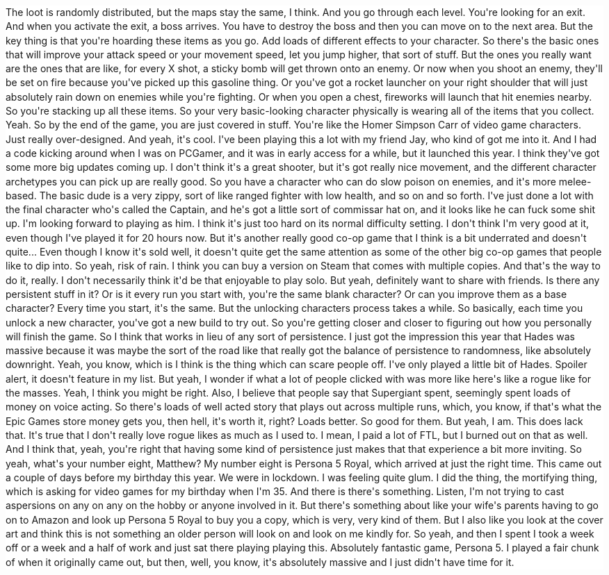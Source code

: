 The loot is randomly distributed, but the maps stay the same, I think. And you go through each level. You're looking for an exit.
And when you activate the exit, a boss arrives. You have to destroy the boss and then you can move on to the next area. But the key thing is that you're hoarding these items as you go.
Add loads of different effects to your character. So there's the basic ones that will improve your attack speed or your movement speed, let you jump higher, that sort of stuff. But the ones you really want are the ones that are like, for every X shot, a sticky bomb will get thrown onto an enemy.
Or now when you shoot an enemy, they'll be set on fire because you've picked up this gasoline thing. Or you've got a rocket launcher on your right shoulder that will just absolutely rain down on enemies while you're fighting. Or when you open a chest, fireworks will launch that hit enemies nearby.
So you're stacking up all these items. So your very basic-looking character physically is wearing all of the items that you collect. Yeah.
So by the end of the game, you are just covered in stuff. You're like the Homer Simpson Carr of video game characters. Just really over-designed.
And yeah, it's cool. I've been playing this a lot with my friend Jay, who kind of got me into it. And I had a code kicking around when I was on PCGamer, and it was in early access for a while, but it launched this year.
I think they've got some more big updates coming up. I don't think it's a great shooter, but it's got really nice movement, and the different character archetypes you can pick up are really good. So you have a character who can do slow poison on enemies, and it's more melee-based.
The basic dude is a very zippy, sort of like ranged fighter with low health, and so on and so forth. I've just done a lot with the final character who's called the Captain, and he's got a little sort of commissar hat on, and it looks like he can fuck some shit up. I'm looking forward to playing as him.
I think it's just too hard on its normal difficulty setting. I don't think I'm very good at it, even though I've played it for 20 hours now. But it's another really good co-op game that I think is a bit underrated and doesn't quite...
Even though I know it's sold well, it doesn't quite get the same attention as some of the other big co-op games that people like to dip into. So yeah, risk of rain. I think you can buy a version on Steam that comes with multiple copies.
And that's the way to do it, really. I don't necessarily think it'd be that enjoyable to play solo. But yeah, definitely want to share with friends.
Is there any persistent stuff in it? Or is it every run you start with, you're the same blank character? Or can you improve them as a base character?
Every time you start, it's the same. But the unlocking characters process takes a while. So basically, each time you unlock a new character, you've got a new build to try out.
So you're getting closer and closer to figuring out how you personally will finish the game. So I think that works in lieu of any sort of persistence.
I just got the impression this year that Hades was massive because it was maybe the sort of the road like that really got the balance of persistence to randomness, like absolutely downright. Yeah, you know, which is I think is the thing which can scare people off. I've only played a little bit of Hades.
Spoiler alert, it doesn't feature in my list. But yeah, I wonder if what a lot of people clicked with was more like here's like a rogue like for the masses.
Yeah, I think you might be right. Also, I believe that people say that Supergiant spent, seemingly spent loads of money on voice acting. So there's loads of well acted story that plays out across multiple runs, which, you know, if that's what the Epic Games store money gets you, then hell, it's worth it, right?
Loads better. So good for them. But yeah, I am.
This does lack that. It's true that I don't really love rogue likes as much as I used to. I mean, I paid a lot of FTL, but I burned out on that as well.
And I think that, yeah, you're right that having some kind of persistence just makes that that experience a bit more inviting. So yeah, what's your number eight, Matthew?
My number eight is Persona 5 Royal, which arrived at just the right time. This came out a couple of days before my birthday this year. We were in lockdown.
I was feeling quite glum. I did the thing, the mortifying thing, which is asking for video games for my birthday when I'm 35. And there is there's something.
Listen, I'm not trying to cast aspersions on any on any on the hobby or anyone involved in it. But there's something about like your wife's parents having to go on to Amazon and look up Persona 5 Royal to buy you a copy, which is very, very kind of them. But I also like you look at the cover art and think this is not something an older person will look on and look on me kindly for.
So yeah, and then I spent I took a week off or a week and a half of work and just sat there playing playing this. Absolutely fantastic game, Persona 5. I played a fair chunk of when it originally came out, but then, well, you know, it's absolutely massive and I just didn't have time for it.